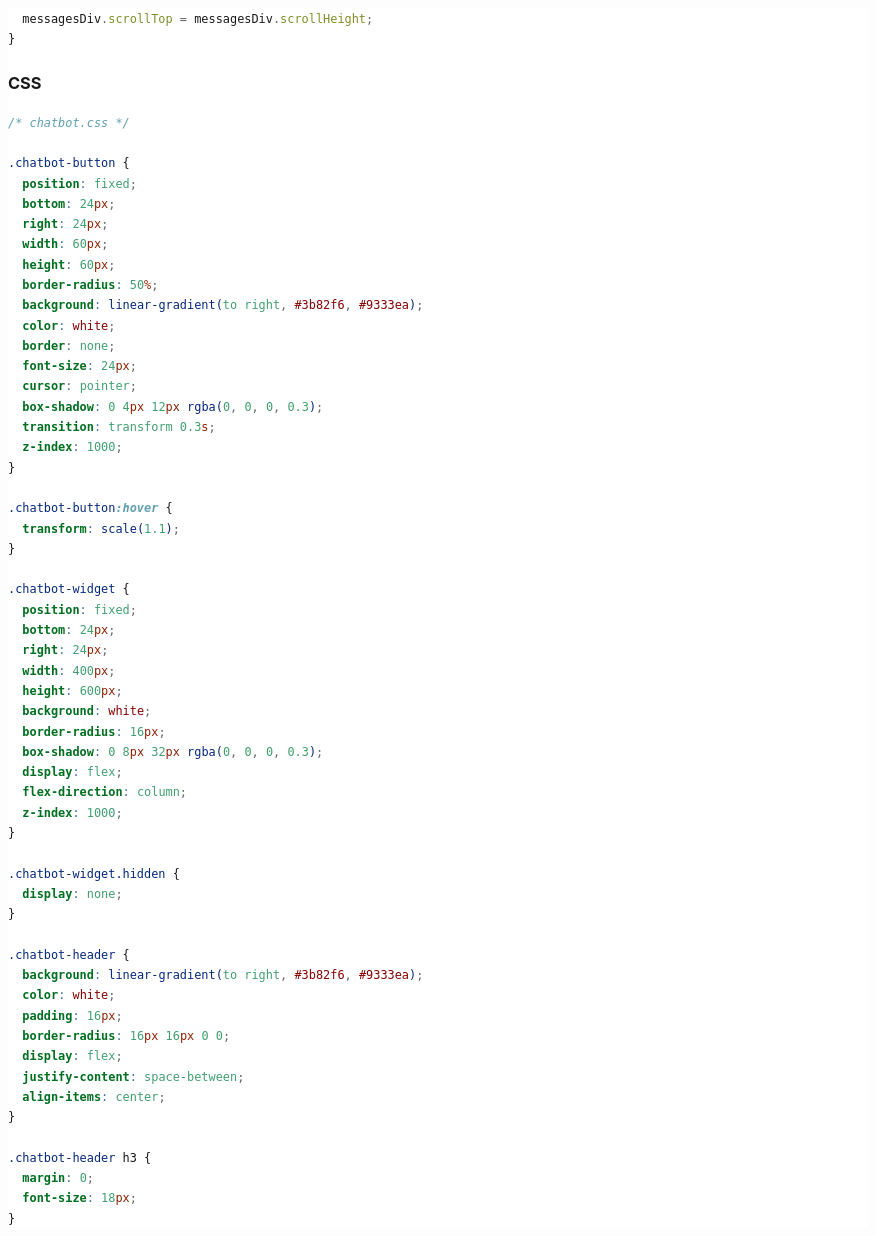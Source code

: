 ```javascript
  messagesDiv.scrollTop = messagesDiv.scrollHeight;
}
```

### CSS

```css
/* chatbot.css */

.chatbot-button {
  position: fixed;
  bottom: 24px;
  right: 24px;
  width: 60px;
  height: 60px;
  border-radius: 50%;
  background: linear-gradient(to right, #3b82f6, #9333ea);
  color: white;
  border: none;
  font-size: 24px;
  cursor: pointer;
  box-shadow: 0 4px 12px rgba(0, 0, 0, 0.3);
  transition: transform 0.3s;
  z-index: 1000;
}

.chatbot-button:hover {
  transform: scale(1.1);
}

.chatbot-widget {
  position: fixed;
  bottom: 24px;
  right: 24px;
  width: 400px;
  height: 600px;
  background: white;
  border-radius: 16px;
  box-shadow: 0 8px 32px rgba(0, 0, 0, 0.3);
  display: flex;
  flex-direction: column;
  z-index: 1000;
}

.chatbot-widget.hidden {
  display: none;
}

.chatbot-header {
  background: linear-gradient(to right, #3b82f6, #9333ea);
  color: white;
  padding: 16px;
  border-radius: 16px 16px 0 0;
  display: flex;
  justify-content: space-between;
  align-items: center;
}

.chatbot-header h3 {
  margin: 0;
  font-size: 18px;
}

```